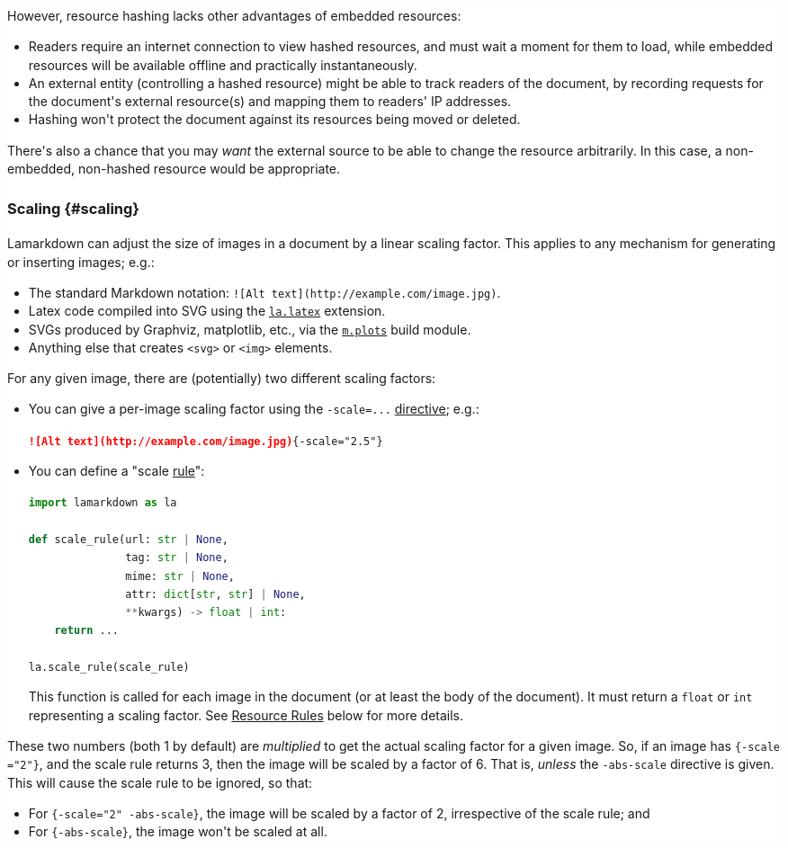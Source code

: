 However, resource hashing lacks other advantages of embedded resources:

* Readers require an internet connection to view hashed resources, and must wait a moment for them to load, while embedded resources will be available offline and practically instantaneously.
* An external entity (controlling a hashed resource) might be able to track readers of the document, by recording requests for the document's external resource(s) and mapping them to readers' IP addresses.
* Hashing won't protect the document against its resources being moved or deleted.

There's also a chance that you may _want_ the external source to be able to change the resource arbitrarily. In this case, a non-embedded, non-hashed resource would be appropriate.


### Scaling {#scaling}

Lamarkdown can adjust the size of images in a document by a linear scaling factor. This applies to any mechanism for generating or inserting images; e.g.:

* The standard Markdown notation: `![Alt text](http://example.com/image.jpg)`.
* Latex code compiled into SVG using the [`la.latex`][latex] extension.
* SVGs produced by Graphviz, matplotlib, etc., via the [`m.plots`][plots] build module.
* Anything else that creates `<svg>` or `<img>` elements.

For any given image, there are (potentially) two different scaling factors:

* You can give a per-image scaling factor using the `-scale=...` [directive](#directives); e.g.:

    ```markdown
    ![Alt text](http://example.com/image.jpg){-scale="2.5"}
    ```

* You can define a "scale [rule](#rules)":

    ```python
    import lamarkdown as la

    def scale_rule(url: str | None,
                   tag: str | None,
                   mime: str | None,
                   attr: dict[str, str] | None,
                   **kwargs) -> float | int:
        return ...

    la.scale_rule(scale_rule)
    ```

    This function is called for each image in the document (or at least the body of the document). It must return a `float` or `int` representing a scaling factor. See [Resource Rules](#rules) below for more details.

These two numbers (both 1 by default) are _multiplied_ to get the actual scaling factor for a given image. So, if an image has `{-scale="2"}`, and the scale rule returns 3, then the image will be scaled by a factor of 6. That is, _unless_ the `-abs-scale` directive is given. This will cause the scale rule to be ignored, so that:

* For `{-scale="2" -abs-scale}`, the image will be scaled by a factor of 2, irrespective of the scale rule; and
* For `{-abs-scale}`, the image won't be scaled at all.


[attr_prefix]:          extensions/attr_prefix.md
[captions]:             extensions/captions.md
[cite]:                 extensions/cite.md
[eval]:                 extensions/eval.md
[labels]:               extensions/labels.md
[latex]:                extensions/latex.md
[list_tables]:          extensions/list_tables.md
[markdown_demo]:        extensions/markdown_demo.md
[sections]:             extensions/sections.md
[api]:                  api.md
[lamarkdown_call]:      api.md#lamarkdown_call
[basename]:             api.md#basename
[css]:                  api.md#css
[css_files]:            api.md#css_files
[embed_rule]:           api.md#embed_rule
[resource_hash_rule]:   api.md#resource_hash_rule
[scale_rule]:           api.md#scale_rule
[variants_call]:        api.md#variants
[doc]:                modules/doc.md
[plots]:              modules/plots.md